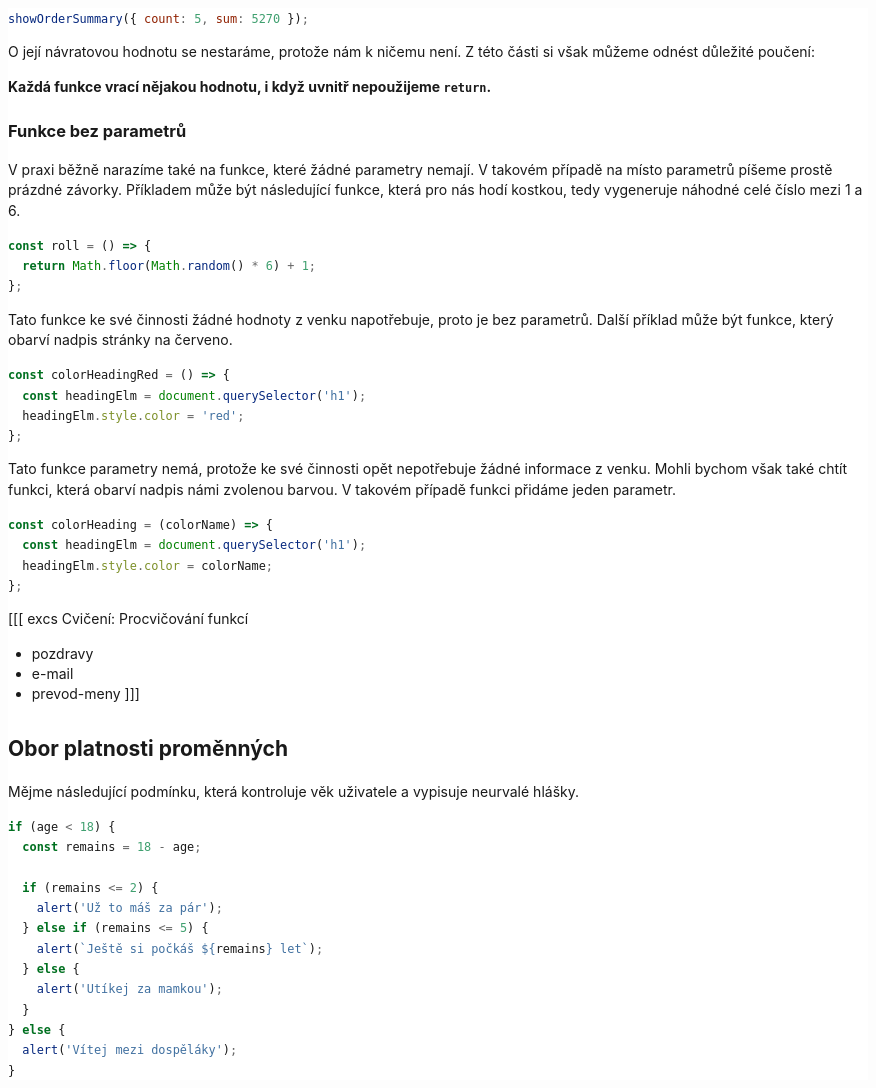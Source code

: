```js
showOrderSummary({ count: 5, sum: 5270 });
```

O její návratovou hodnotu se nestaráme, protože nám k ničemu není. Z této části si však můžeme odnést důležité poučení:

**Každá funkce vrací nějakou hodnotu, i když uvnitř nepoužijeme `return`.** 

### Funkce bez parametrů

V praxi běžně narazíme také na funkce, které žádné parametry nemají. V takovém případě na místo parametrů píšeme prostě prázdné závorky. Příkladem může být následující funkce, která pro nás hodí kostkou, tedy vygeneruje náhodné celé číslo mezi 1 a 6.

```js
const roll = () => {
  return Math.floor(Math.random() * 6) + 1;
};
```

Tato funkce ke své činnosti žádné hodnoty z venku napotřebuje, proto je bez parametrů. Další příklad může být funkce, který obarví nadpis stránky na červeno.

```js
const colorHeadingRed = () => {
  const headingElm = document.querySelector('h1');
  headingElm.style.color = 'red';
};
```

Tato funkce parametry nemá, protože ke své činnosti opět nepotřebuje žádné informace z venku. Mohli bychom však také chtít funkci, která obarví nadpis námi zvolenou barvou. V takovém případě funkci přidáme jeden parametr.

```js
const colorHeading = (colorName) => {
  const headingElm = document.querySelector('h1');
  headingElm.style.color = colorName;
};
```

[[[ excs Cvičení: Procvičování funkcí
- pozdravy
- e-mail
- prevod-meny
]]]

## Obor platnosti proměnných

Mějme následující podmínku, která kontroluje věk uživatele a vypisuje neurvalé hlášky.

```js
if (age < 18) {
  const remains = 18 - age;

  if (remains <= 2) {
    alert('Už to máš za pár');
  } else if (remains <= 5) {
    alert(`Ještě si počkáš ${remains} let`);
  } else {
    alert('Utíkej za mamkou');
  }
} else {
  alert('Vítej mezi dospěláky');
}
```
